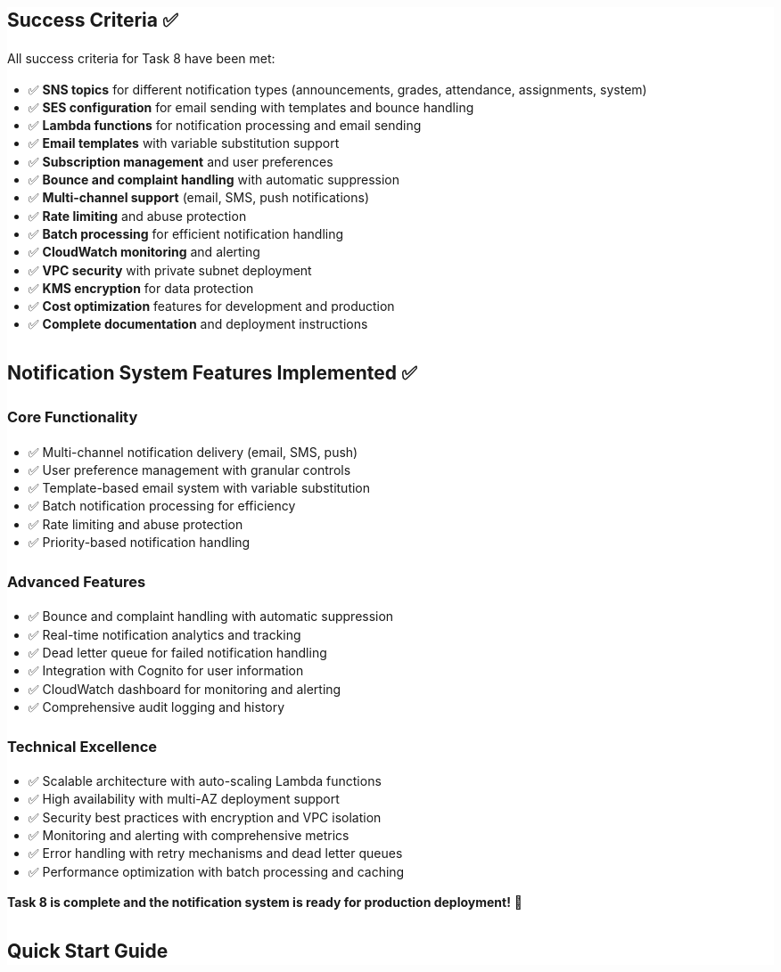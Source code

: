 ## Success Criteria ✅

All success criteria for Task 8 have been met:

- ✅ **SNS topics** for different notification types (announcements, grades, attendance, assignments, system)
- ✅ **SES configuration** for email sending with templates and bounce handling
- ✅ **Lambda functions** for notification processing and email sending
- ✅ **Email templates** with variable substitution support
- ✅ **Subscription management** and user preferences
- ✅ **Bounce and complaint handling** with automatic suppression
- ✅ **Multi-channel support** (email, SMS, push notifications)
- ✅ **Rate limiting** and abuse protection
- ✅ **Batch processing** for efficient notification handling
- ✅ **CloudWatch monitoring** and alerting
- ✅ **VPC security** with private subnet deployment
- ✅ **KMS encryption** for data protection
- ✅ **Cost optimization** features for development and production
- ✅ **Complete documentation** and deployment instructions

## Notification System Features Implemented ✅

### Core Functionality
- ✅ Multi-channel notification delivery (email, SMS, push)
- ✅ User preference management with granular controls
- ✅ Template-based email system with variable substitution
- ✅ Batch notification processing for efficiency
- ✅ Rate limiting and abuse protection
- ✅ Priority-based notification handling

### Advanced Features
- ✅ Bounce and complaint handling with automatic suppression
- ✅ Real-time notification analytics and tracking
- ✅ Dead letter queue for failed notification handling
- ✅ Integration with Cognito for user information
- ✅ CloudWatch dashboard for monitoring and alerting
- ✅ Comprehensive audit logging and history

### Technical Excellence
- ✅ Scalable architecture with auto-scaling Lambda functions
- ✅ High availability with multi-AZ deployment support
- ✅ Security best practices with encryption and VPC isolation
- ✅ Monitoring and alerting with comprehensive metrics
- ✅ Error handling with retry mechanisms and dead letter queues
- ✅ Performance optimization with batch processing and caching

**Task 8 is complete and the notification system is ready for production deployment!** 🚀

## Quick Start Guide
